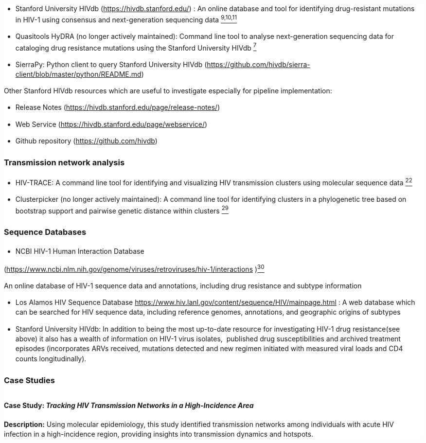 -   Stanford University HIVdb (<https://hivdb.stanford.edu/>) : An online database and tool for identifying drug-resistant mutations in HIV-1 using consensus and next-generation sequencing data [<sup>9,10,11</sup>](https://pubmed.ncbi.nlm.nih.gov/12520007/,https://pubmed.ncbi.nlm.nih.gov/16921473/,https://pubmed.ncbi.nlm.nih.gov/16652319/)

-   Quasitools HyDRA (no longer actively maintained): Command line tool to analyse next-generation sequencing data for cataloging drug resistance mutations using the Stanford University HIVdb [<sup>7</sup>](https://www.biorxiv.org/content/biorxiv/early/2019/08/13/733238.full.pdf)

-   SierraPy: Python client to query Stanford University HIVdb (<https://github.com/hivdb/sierra-client/blob/master/python/README.md>)

Other Stanford HIVdb resources which are useful to investigate especially for pipeline implementation:

-   Release Notes (<https://hivdb.stanford.edu/page/release-notes/>) 

-   Web Service (<https://hivdb.stanford.edu/page/webservice/>)

-   Github repository (<https://github.com/hivdb>)

### Transmission network analysis 

-   HIV-TRACE: A command line tool for identifying and visualizing HIV transmission clusters using molecular sequence data [<sup>22</sup>](https://pubmed.ncbi.nlm.nih.gov/29401317/)
  
-   Clusterpicker (no longer actively maintained): A command line tool for identifying clusters in a phylogenetic tree based on bootstrap support and pairwise genetic distance within clusters [<sup>29</sup>](https://pubmed.ncbi.nlm.nih.gov/24191891/)
  

### Sequence Databases

-   NCBI HIV-1 Human Interaction Database

(<https://www.ncbi.nlm.nih.gov/genome/viruses/retroviruses/hiv-1/interactions> )[<sup>30</sup>](https://pubmed.ncbi.nlm.nih.gov/25378338/)

An online database of HIV-1 sequence data and annotations, including drug resistance and subtype information

-   Los Alamos HIV Sequence Database <https://www.hiv.lanl.gov/content/sequence/HIV/mainpage.html>  : A web database which can be searched for HIV sequence data, including reference genomes, annotations, and geographic origins of subtypes

-   Stanford University HIVdb: In addition to being the most up-to-date resource for investigating HIV-1 drug resistance(see above) it also has a wealth of information on HIV-1 virus isolates,  published drug susceptibilities and archived treatment episodes (incorporates ARVs received, mutations detected and new regimen initiated with measured viral loads and CD4 counts longitudinally).

### Case Studies

##

#### Case Study: *Tracking HIV Transmission Networks in a High-Incidence Area*

**Description:** Using molecular epidemiology, this study identified transmission networks among individuals with acute HIV infection in a high-incidence region, providing insights into transmission dynamics and hotspots.
